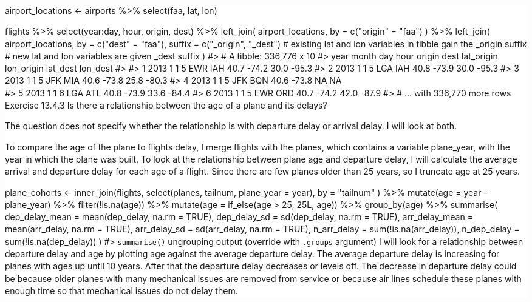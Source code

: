 airport_locations <- airports %>%
  select(faa, lat, lon)

flights %>%
  select(year:day, hour, origin, dest) %>%
  left_join(
    airport_locations,
    by = c("origin" = "faa")
  ) %>%
  left_join(
    airport_locations,
    by = c("dest" = "faa"),
    suffix = c("_origin", "_dest")
    # existing lat and lon variables in tibble gain the _origin suffix
    # new lat and lon variables are given _dest suffix
  )
#> # A tibble: 336,776 x 10
#>    year month   day  hour origin dest  lat_origin lon_origin lat_dest lon_dest
#>   <int> <int> <int> <dbl> <chr>  <chr>      <dbl>      <dbl>    <dbl>    <dbl>
#> 1  2013     1     1     5 EWR    IAH         40.7      -74.2     30.0    -95.3
#> 2  2013     1     1     5 LGA    IAH         40.8      -73.9     30.0    -95.3
#> 3  2013     1     1     5 JFK    MIA         40.6      -73.8     25.8    -80.3
#> 4  2013     1     1     5 JFK    BQN         40.6      -73.8     NA       NA  
#> 5  2013     1     1     6 LGA    ATL         40.8      -73.9     33.6    -84.4
#> 6  2013     1     1     5 EWR    ORD         40.7      -74.2     42.0    -87.9
#> # … with 336,770 more rows
Exercise 13.4.3
Is there a relationship between the age of a plane and its delays?

The question does not specify whether the relationship is with departure delay or arrival delay. I will look at both.

To compare the age of the plane to flights delay, I merge flights with the planes, which contains a variable plane_year, with the year in which the plane was built. To look at the relationship between plane age and departure delay, I will calculate the average arrival and departure delay for each age of a flight. Since there are few planes older than 25 years, so I truncate age at 25 years.

plane_cohorts <- inner_join(flights,
  select(planes, tailnum, plane_year = year),
  by = "tailnum"
) %>%
  mutate(age = year - plane_year) %>%
  filter(!is.na(age)) %>%
  mutate(age = if_else(age > 25, 25L, age)) %>%
  group_by(age) %>%
  summarise(
    dep_delay_mean = mean(dep_delay, na.rm = TRUE),
    dep_delay_sd = sd(dep_delay, na.rm = TRUE),
    arr_delay_mean = mean(arr_delay, na.rm = TRUE),
    arr_delay_sd = sd(arr_delay, na.rm = TRUE),
    n_arr_delay = sum(!is.na(arr_delay)),
    n_dep_delay = sum(!is.na(dep_delay))
  )
#> `summarise()` ungrouping output (override with `.groups` argument)
I will look for a relationship between departure delay and age by plotting age against the average departure delay. The average departure delay is increasing for planes with ages up until 10 years. After that the departure delay decreases or levels off. The decrease in departure delay could be because older planes with many mechanical issues are removed from service or because air lines schedule these planes with enough time so that mechanical issues do not delay them.
